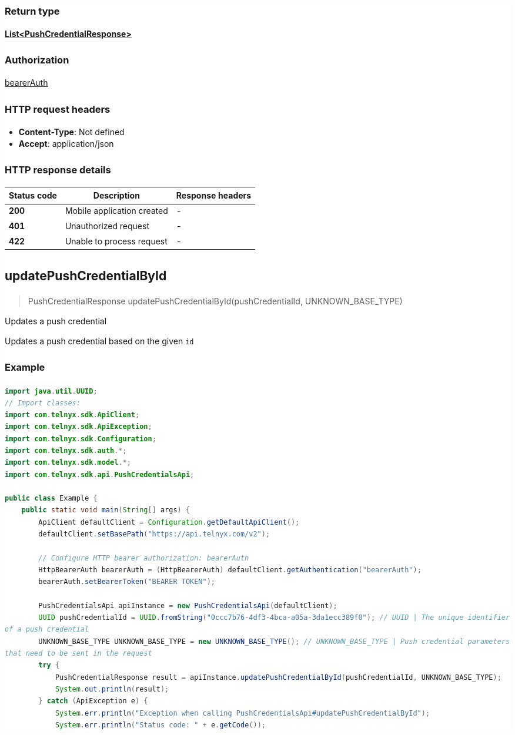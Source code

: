 ### Return type

[**List&lt;PushCredentialResponse&gt;**](PushCredentialResponse.md)

### Authorization

[bearerAuth](../README.md#bearerAuth)

### HTTP request headers

- **Content-Type**: Not defined
- **Accept**: application/json

### HTTP response details
| Status code | Description | Response headers |
|-------------|-------------|------------------|
| **200** | Mobile application created |  -  |
| **401** | Unauthorized request |  -  |
| **422** | Unable to process request |  -  |


## updatePushCredentialById

> PushCredentialResponse updatePushCredentialById(pushCredentialId, UNKNOWN_BASE_TYPE)

Updates a push credential

Updates a push credential based on the given `id`

### Example

```java
import java.util.UUID;
// Import classes:
import com.telnyx.sdk.ApiClient;
import com.telnyx.sdk.ApiException;
import com.telnyx.sdk.Configuration;
import com.telnyx.sdk.auth.*;
import com.telnyx.sdk.model.*;
import com.telnyx.sdk.api.PushCredentialsApi;

public class Example {
    public static void main(String[] args) {
        ApiClient defaultClient = Configuration.getDefaultApiClient();
        defaultClient.setBasePath("https://api.telnyx.com/v2");
        
        // Configure HTTP bearer authorization: bearerAuth
        HttpBearerAuth bearerAuth = (HttpBearerAuth) defaultClient.getAuthentication("bearerAuth");
        bearerAuth.setBearerToken("BEARER TOKEN");

        PushCredentialsApi apiInstance = new PushCredentialsApi(defaultClient);
        UUID pushCredentialId = UUID.fromString("0ccc7b76-4df3-4bca-a05a-3da1ecc389f0"); // UUID | The unique identifier of a push credential
        UNKNOWN_BASE_TYPE UNKNOWN_BASE_TYPE = new UNKNOWN_BASE_TYPE(); // UNKNOWN_BASE_TYPE | Push credential parameters that need to be sent in the request
        try {
            PushCredentialResponse result = apiInstance.updatePushCredentialById(pushCredentialId, UNKNOWN_BASE_TYPE);
            System.out.println(result);
        } catch (ApiException e) {
            System.err.println("Exception when calling PushCredentialsApi#updatePushCredentialById");
            System.err.println("Status code: " + e.getCode());
```